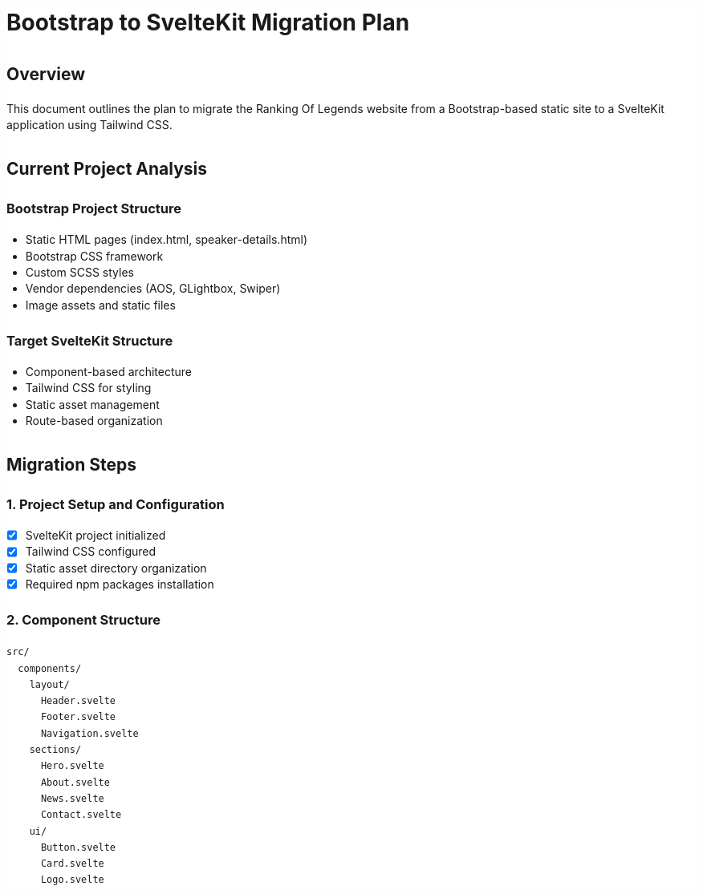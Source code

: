 # Bootstrap to SvelteKit Migration Plan

## Overview
This document outlines the plan to migrate the Ranking Of Legends website from a Bootstrap-based static site to a SvelteKit application using Tailwind CSS.

## Current Project Analysis

### Bootstrap Project Structure
- Static HTML pages (index.html, speaker-details.html)
- Bootstrap CSS framework
- Custom SCSS styles
- Vendor dependencies (AOS, GLightbox, Swiper)
- Image assets and static files

### Target SvelteKit Structure
- Component-based architecture
- Tailwind CSS for styling
- Static asset management
- Route-based organization

## Migration Steps

### 1. Project Setup and Configuration
- [x] SvelteKit project initialized
- [x] Tailwind CSS configured
- [x] Static asset directory organization
- [x] Required npm packages installation

### 2. Component Structure
```
src/
  components/
    layout/
      Header.svelte
      Footer.svelte
      Navigation.svelte
    sections/
      Hero.svelte
      About.svelte
      News.svelte
      Contact.svelte
    ui/
      Button.svelte
      Card.svelte
      Logo.svelte
```

